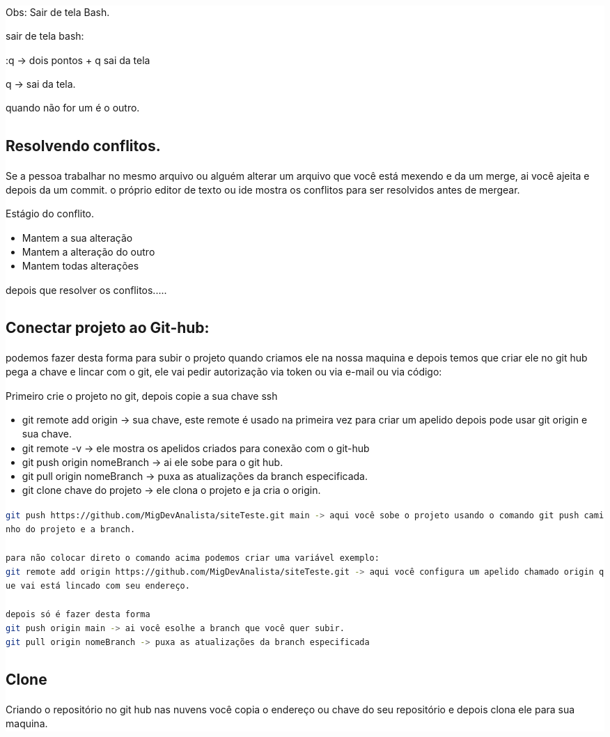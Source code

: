 Obs: Sair de tela Bash.

sair de tela bash:

:q -> dois pontos + q sai da tela

q -> sai da tela.

quando não for um é o outro.

## Resolvendo conflitos.

Se a pessoa trabalhar no mesmo arquivo ou alguém alterar um arquivo que você está mexendo e da um merge, ai você ajeita e depois da um commit. o próprio editor de texto ou ide mostra os conflitos para ser resolvidos antes de mergear.

Estágio do conflito.

* Mantem a sua alteração 
* Mantem a alteração do outro
* Mantem todas alterações

depois que resolver os conflitos.....

## Conectar projeto ao Git-hub:

podemos fazer desta forma para subir o projeto quando criamos ele na nossa maquina e depois temos que criar ele no git hub pega a chave e lincar com o git, ele vai pedir autorização via token ou via e-mail ou via código:

Primeiro crie o projeto no git, depois copie a sua chave ssh

- git remote add origin -> sua chave, este remote é usado na primeira vez para criar um apelido depois pode usar git origin e sua chave.
- git remote -v -> ele mostra os apelidos criados para conexão com o git-hub
- git push origin nomeBranch -> ai ele sobe para o git hub.
- git pull origin nomeBranch -> puxa as atualizações da branch especificada.
- git clone chave do projeto -> ele clona o projeto e ja cria o origin.

```bash
git push https://github.com/MigDevAnalista/siteTeste.git main -> aqui você sobe o projeto usando o comando git push caminho do projeto e a branch.

para não colocar direto o comando acima podemos criar uma variável exemplo:
git remote add origin https://github.com/MigDevAnalista/siteTeste.git -> aqui você configura um apelido chamado origin que vai está lincado com seu endereço.

depois só é fazer desta forma 
git push origin main -> ai você esolhe a branch que você quer subir.
git pull origin nomeBranch -> puxa as atualizações da branch especificada
```

## Clone 

Criando o repositório no git hub nas nuvens você copia o endereço ou chave do seu repositório e depois clona ele para sua maquina.
